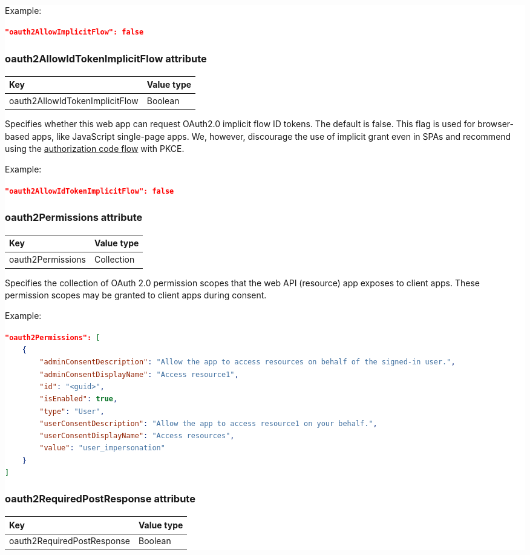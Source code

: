 Example:

```json
"oauth2AllowImplicitFlow": false
```

### oauth2AllowIdTokenImplicitFlow attribute

| Key | Value type |
| :--- | :--- |
| oauth2AllowIdTokenImplicitFlow | Boolean |

Specifies whether this web app can request OAuth2.0 implicit flow ID tokens. The default is false. This flag is used for browser-based apps, like JavaScript single-page apps. We, however, discourage the use of implicit grant even in SPAs and recommend using the [authorization code flow](./v2-oauth2-auth-code-flow.md) with PKCE.

Example:

```json
"oauth2AllowIdTokenImplicitFlow": false
```

### oauth2Permissions attribute

| Key | Value type |
| :--- | :--- |
| oauth2Permissions | Collection |

Specifies the collection of OAuth 2.0 permission scopes that the web API (resource) app exposes to client apps. These permission scopes may be granted to client apps during consent.

Example:

```json
"oauth2Permissions": [
    {
        "adminConsentDescription": "Allow the app to access resources on behalf of the signed-in user.",
        "adminConsentDisplayName": "Access resource1",
        "id": "<guid>",
        "isEnabled": true,
        "type": "User",
        "userConsentDescription": "Allow the app to access resource1 on your behalf.",
        "userConsentDisplayName": "Access resources",
        "value": "user_impersonation"
    }
]
```

### oauth2RequiredPostResponse attribute

| Key | Value type |
| :--- | :--- |
| oauth2RequiredPostResponse | Boolean |
